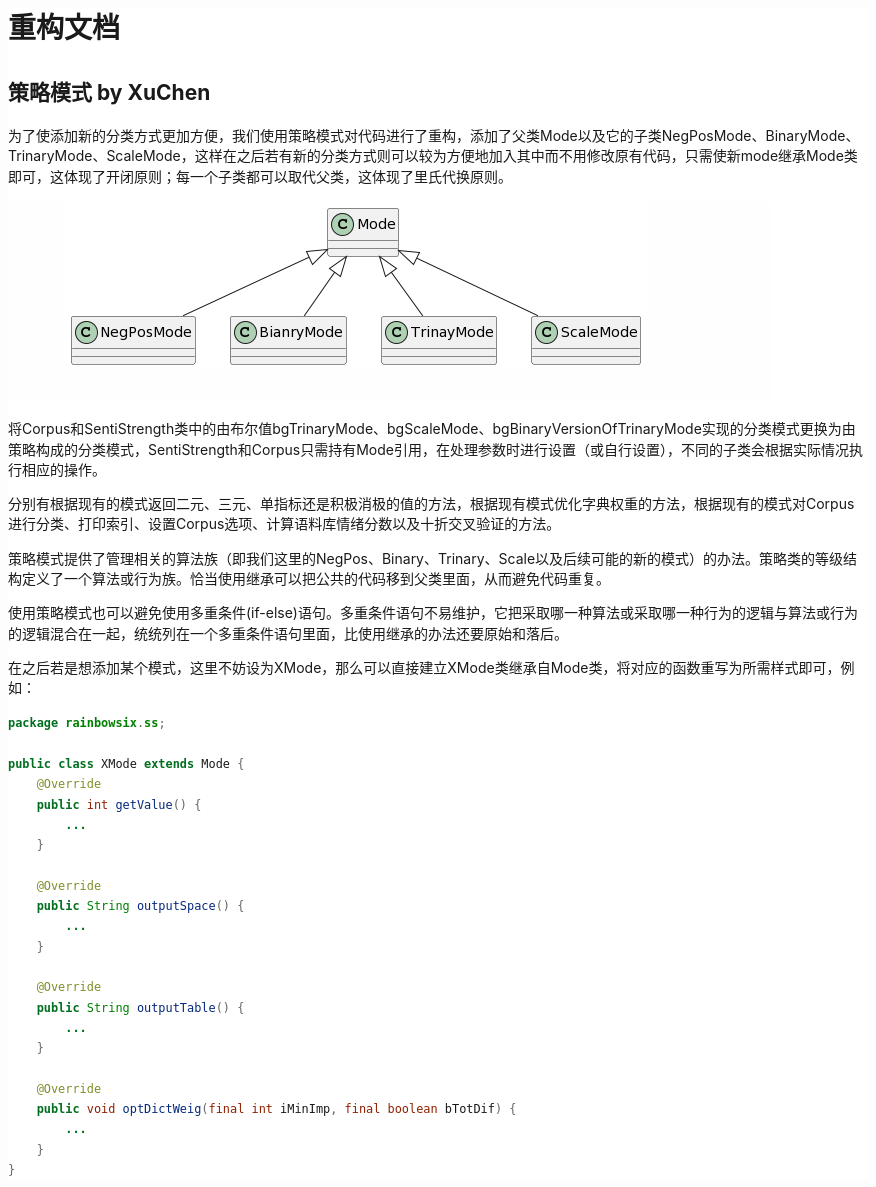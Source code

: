 # 重构文档

## 策略模式 by XuChen

为了使添加新的分类方式更加方便，我们使用策略模式对代码进行了重构，添加了父类Mode以及它的子类NegPosMode、BinaryMode、TrinaryMode、ScaleMode，这样在之后若有新的分类方式则可以较为方便地加入其中而不用修改原有代码，只需使新mode继承Mode类即可，这体现了开闭原则；每一个子类都可以取代父类，这体现了里氏代换原则。

![image-20230418195033160](重构文档.assets/image-20230418195033160.png)

将Corpus和SentiStrength类中的由布尔值bgTrinaryMode、bgScaleMode、bgBinaryVersionOfTrinaryMode实现的分类模式更换为由策略构成的分类模式，SentiStrength和Corpus只需持有Mode引用，在处理参数时进行设置（或自行设置），不同的子类会根据实际情况执行相应的操作。

分别有根据现有的模式返回二元、三元、单指标还是积极消极的值的方法，根据现有模式优化字典权重的方法，根据现有的模式对Corpus进行分类、打印索引、设置Corpus选项、计算语料库情绪分数以及十折交叉验证的方法。

策略模式提供了管理相关的算法族（即我们这里的NegPos、Binary、Trinary、Scale以及后续可能的新的模式）的办法。策略类的等级结构定义了一个算法或行为族。恰当使用继承可以把公共的代码移到父类里面，从而避免代码重复。

使用策略模式也可以避免使用多重条件(if-else)语句。多重条件语句不易维护，它把采取哪一种算法或采取哪一种行为的逻辑与算法或行为的逻辑混合在一起，统统列在一个多重条件语句里面，比使用继承的办法还要原始和落后。

在之后若是想添加某个模式，这里不妨设为XMode，那么可以直接建立XMode类继承自Mode类，将对应的函数重写为所需样式即可，例如：

```java
package rainbowsix.ss;

public class XMode extends Mode {
    @Override
    public int getValue() {
        ...
    }

    @Override
    public String outputSpace() {
        ...
    }

    @Override
    public String outputTable() {
        ...
    }

    @Override
    public void optDictWeig(final int iMinImp, final boolean bTotDif) {
        ...
    }
}
```
